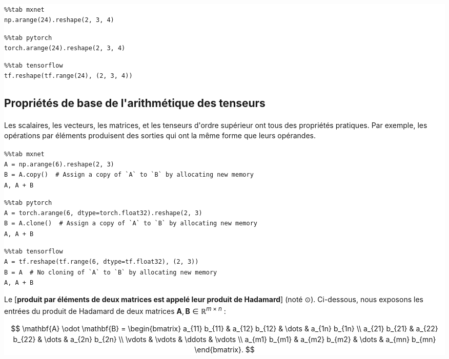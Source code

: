 ```{.python .input}
%%tab mxnet
np.arange(24).reshape(2, 3, 4)
```

```{.python .input}
%%tab pytorch
torch.arange(24).reshape(2, 3, 4)
```

```{.python .input}
%%tab tensorflow
tf.reshape(tf.range(24), (2, 3, 4))
```

## Propriétés de base de l'arithmétique des tenseurs

Les scalaires, les vecteurs, les matrices, 
et les tenseurs d'ordre supérieur
ont tous des propriétés pratiques. 
Par exemple, les opérations par éléments
produisent des sorties qui ont 
la même forme que leurs opérandes.

```{.python .input}
%%tab mxnet
A = np.arange(6).reshape(2, 3)
B = A.copy()  # Assign a copy of `A` to `B` by allocating new memory
A, A + B
```

```{.python .input}
%%tab pytorch
A = torch.arange(6, dtype=torch.float32).reshape(2, 3)
B = A.clone()  # Assign a copy of `A` to `B` by allocating new memory
A, A + B
```

```{.python .input}
%%tab tensorflow
A = tf.reshape(tf.range(6, dtype=tf.float32), (2, 3))
B = A  # No cloning of `A` to `B` by allocating new memory
A, A + B
```

Le [**produit par éléments de deux matrices est appelé leur produit de Hadamard**] (noté $\odot$).
Ci-dessous, nous exposons les entrées 
du produit de Hadamard de deux matrices 
$\mathbf{A}, \mathbf{B} \in \mathbb{R}^{m \times n}$ :



$$
\mathbf{A} \odot \mathbf{B} =
\begin{bmatrix}
    a_{11}  b_{11} & a_{12}  b_{12} & \dots  & a_{1n}  b_{1n} \\
    a_{21}  b_{21} & a_{22}  b_{22} & \dots  & a_{2n}  b_{2n} \\
    \vdots & \vdots & \ddots & \vdots \\
    a_{m1}  b_{m1} & a_{m2}  b_{m2} & \dots  & a_{mn}  b_{mn}
\end{bmatrix}.
$$
